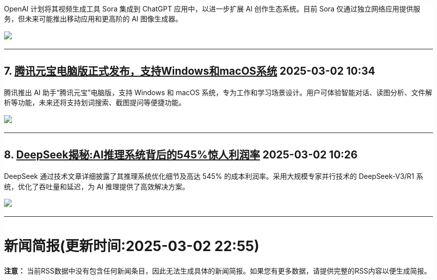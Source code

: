 OpenAI 计划将其视频生成工具 Sora 集成到 ChatGPT 应用中，以进一步扩展 AI 创作生态系统。目前 Sora 仅通过独立网络应用提供服务，但未来可能推出移动应用和更高阶的 AI 图像生成器。

![](https://pic.chinaz.com/picmap/202502061723412816_0.jpg)

---

## 7. [腾讯元宝电脑版正式发布，支持Windows和macOS系统](https://www.aibase.com/zh/news/15859)   2025-03-02 10:34

腾讯推出 AI 助手“腾讯元宝”电脑版，支持 Windows 和 macOS 系统，专为工作和学习场景设计。用户可体验智能对话、读图分析、文件解析等功能，未来还将支持划词搜索、截图提问等便捷功能。

![](https://pic.chinaz.com/picmap/202405301107292824_0.jpg)

---

## 8. [DeepSeek揭秘:AI推理系统背后的545%惊人利润率](https://www.aibase.com/zh/news/15858)   2025-03-02 10:26

DeepSeek 通过技术文章详细披露了其推理系统优化细节及高达 545% 的成本利润率。采用大规模专家并行技术的 DeepSeek-V3/R1 系统，优化了吞吐量和延迟，为 AI 推理提供了高效解决方案。

![](https://pic.chinaz.com/picmap/202502051558207045_2.jpg)

---
# 新闻简报(更新时间:2025-03-02 22:55)

**注意：** 当前RSS数据中没有包含任何新闻条目，因此无法生成具体的新闻简报。如果您有更多数据，请提供完整的RSS内容以便生成简报。